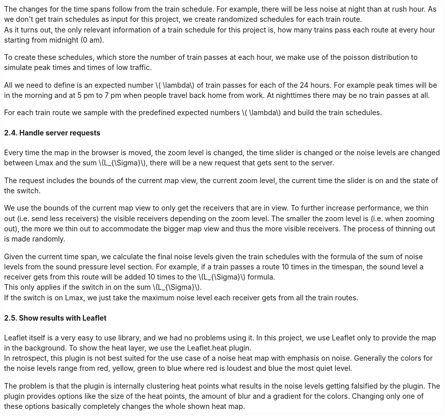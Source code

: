 The changes for the time spans follow from the train schedule. For example, there will be less noise at night than at rush hour.
As we don't get train schedules as input for this project, we create randomized schedules for each train route. \
As it turns out, the only relevant information of a train schedule for this project is, how many trains pass each route at every hour starting from midnight (0 am).

To create these schedules, which store the number of train passes at each hour, we make use of the poisson distribution to simulate
peak times and times of low traffic.

All we need to define is an expected number \\( \lambda\\) of train passes for each of the 24 hours. For example peak times
will be in the morning and at 5 pm to 7 pm when people travel back home from work. At nighttimes there may be no train passes at all.

For each train route we sample with the predefined expected numbers \\( \lambda\\) and build the train schedules.


#### 2.4. Handle server requests
Every time the map in the browser is moved, the zoom level is changed, the time slider is changed or the noise levels are changed between Lmax and the sum \\(L_{\Sigma}\\),
there will be a new request that gets sent to the server.

The request includes the bounds of the current map view, the current zoom level, the current time the slider is on and the state of the switch.

We use the bounds of the current map view to only get the receivers that are in view. To further increase performance, we thin out (i.e. send less receivers) the visible receivers depending
on the zoom level. The smaller the zoom level is (i.e. when zooming out), the more we thin out to accommodate the bigger map view and thus the more visible receivers.
The process of thinning out is made randomly.

Given the current time span, we calculate the final noise levels given the train schedules with the formula of the sum of noise levels from the sound pressure level section.
For example, if a train passes a route 10 times in the timespan, the sound level a receiver gets from this route will be added 10 times to the \\(L_{\Sigma}\\) formula.\
This only applies if the switch in on the sum \\(L_{\Sigma}\\).\
If the switch is on Lmax, we just take the maximum noise level each receiver gets from all the train routes.


#### 2.5. Show results with Leaflet
Leaflet itself is a very easy to use library, and we had no problems using it. In this project, we use Leaflet only to provide the map in the background.
To show the heat layer, we use the Leaflet.heat plugin. \
In retrospect, this plugin is not best suited for the use case of a noise heat map with emphasis on noise.
Generally the colors for the noise levels range from red, yellow, green to blue where red is loudest and blue the most quiet level.

The problem is that the plugin is internally clustering heat points what results in the noise levels getting falsified by the plugin.
The plugin provides options like the size of the heat points,
the amount of blur and a gradient for the colors. Changing only one of these options basically completely changes the whole shown heat map.
